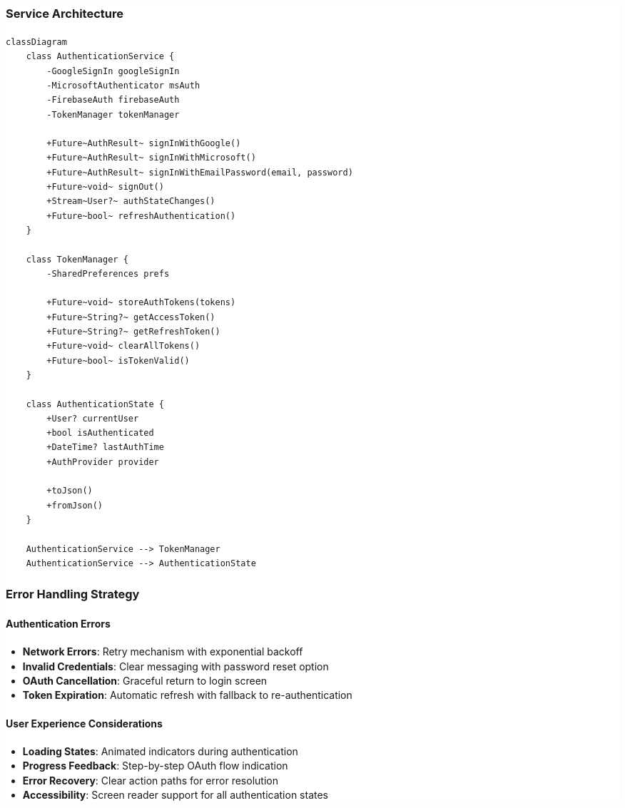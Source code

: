 ### Service Architecture

```mermaid
classDiagram
    class AuthenticationService {
        -GoogleSignIn googleSignIn
        -MicrosoftAuthenticator msAuth
        -FirebaseAuth firebaseAuth
        -TokenManager tokenManager
        
        +Future~AuthResult~ signInWithGoogle()
        +Future~AuthResult~ signInWithMicrosoft()
        +Future~AuthResult~ signInWithEmailPassword(email, password)
        +Future~void~ signOut()
        +Stream~User?~ authStateChanges()
        +Future~bool~ refreshAuthentication()
    }
    
    class TokenManager {
        -SharedPreferences prefs
        
        +Future~void~ storeAuthTokens(tokens)
        +Future~String?~ getAccessToken()
        +Future~String?~ getRefreshToken()
        +Future~void~ clearAllTokens()
        +Future~bool~ isTokenValid()
    }
    
    class AuthenticationState {
        +User? currentUser
        +bool isAuthenticated
        +DateTime? lastAuthTime
        +AuthProvider provider
        
        +toJson()
        +fromJson()
    }
    
    AuthenticationService --> TokenManager
    AuthenticationService --> AuthenticationState
```

### Error Handling Strategy

#### Authentication Errors
- **Network Errors**: Retry mechanism with exponential backoff
- **Invalid Credentials**: Clear messaging with password reset option
- **OAuth Cancellation**: Graceful return to login screen
- **Token Expiration**: Automatic refresh with fallback to re-authentication

#### User Experience Considerations
- **Loading States**: Animated indicators during authentication
- **Progress Feedback**: Step-by-step OAuth flow indication
- **Error Recovery**: Clear action paths for error resolution
- **Accessibility**: Screen reader support for all authentication states
